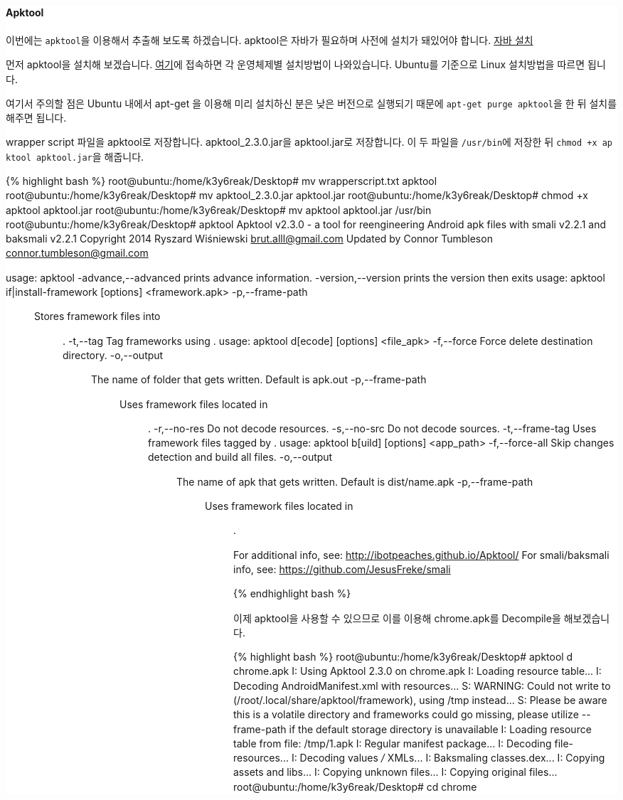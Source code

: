 
#### Apktool

이번에는 `apktool`을 이용해서 추출해 보도록 하겠습니다. apktool은 자바가 필요하며 사전에 설치가 돼있어야 합니다.
[자바 설치](https://k3y6reak.github.io/misc/2017/11/01/Java_install.html)

먼저 apktool을 설치해 보겠습니다. [여기](https://ibotpeaches.github.io/Apktool/install)에 접속하면 각 운영체제별 설치방법이 나와있습니다. Ubuntu를 기준으로 Linux 설치방법을 따르면 됩니다.

여기서 주의할 점은 Ubuntu 내에서 apt-get 을 이용해 미리 설치하신 분은 낮은 버전으로 실행되기 때문에 `apt-get purge apktool`을 한 뒤 설치를 해주면 됩니다.

wrapper script 파일을 apktool로 저장합니다. apktool_2.3.0.jar을 apktool.jar로 저장합니다.
이 두 파일을 `/usr/bin`에 저장한 뒤 `chmod +x apktool apktool.jar`을 해줍니다.

{% highlight bash %}
root@ubuntu:/home/k3y6reak/Desktop# mv wrapperscript.txt apktool
root@ubuntu:/home/k3y6reak/Desktop# mv apktool_2.3.0.jar apktool.jar
root@ubuntu:/home/k3y6reak/Desktop# chmod +x apktool apktool.jar
root@ubuntu:/home/k3y6reak/Desktop# mv apktool apktool.jar /usr/bin
root@ubuntu:/home/k3y6reak/Desktop# apktool
Apktool v2.3.0 - a tool for reengineering Android apk files
with smali v2.2.1 and baksmali v2.2.1
Copyright 2014 Ryszard Wiśniewski <brut.alll@gmail.com>
Updated by Connor Tumbleson <connor.tumbleson@gmail.com>

usage: apktool
 -advance,--advanced   prints advance information.
 -version,--version    prints the version then exits
usage: apktool if|install-framework [options] <framework.apk>
 -p,--frame-path <dir>   Stores framework files into <dir>.
 -t,--tag <tag>          Tag frameworks using <tag>.
usage: apktool d[ecode] [options] <file_apk>
 -f,--force              Force delete destination directory.
 -o,--output <dir>       The name of folder that gets written. Default is apk.out
 -p,--frame-path <dir>   Uses framework files located in <dir>.
 -r,--no-res             Do not decode resources.
 -s,--no-src             Do not decode sources.
 -t,--frame-tag <tag>    Uses framework files tagged by <tag>.
usage: apktool b[uild] [options] <app_path>
 -f,--force-all          Skip changes detection and build all files.
 -o,--output <dir>       The name of apk that gets written. Default is dist/name.apk
 -p,--frame-path <dir>   Uses framework files located in <dir>.

For additional info, see: http://ibotpeaches.github.io/Apktool/ 
For smali/baksmali info, see: https://github.com/JesusFreke/smali

{% endhighlight bash %}

이제 apktool을 사용할 수 있으므로 이를 이용해 chrome.apk를 Decompile을 해보겠습니다.

{% highlight bash %}
root@ubuntu:/home/k3y6reak/Desktop# apktool d chrome.apk
I: Using Apktool 2.3.0 on chrome.apk
I: Loading resource table...
I: Decoding AndroidManifest.xml with resources...
S: WARNING: Could not write to (/root/.local/share/apktool/framework), using /tmp instead...
S: Please be aware this is a volatile directory and frameworks could go missing, please utilize --frame-path if the default storage directory is unavailable
I: Loading resource table from file: /tmp/1.apk
I: Regular manifest package...
I: Decoding file-resources...
I: Decoding values */* XMLs...
I: Baksmaling classes.dex...
I: Copying assets and libs...
I: Copying unknown files...
I: Copying original files...
root@ubuntu:/home/k3y6reak/Desktop# cd chrome